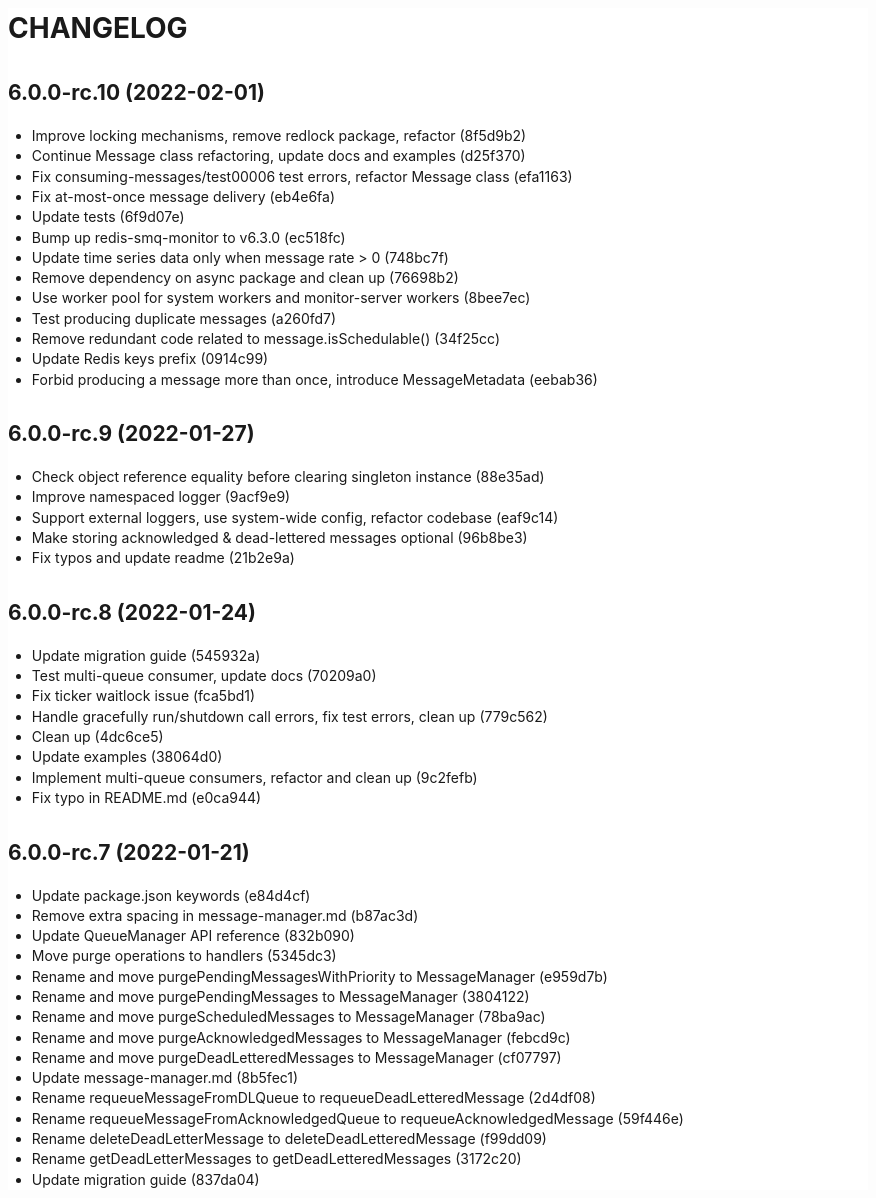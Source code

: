 # CHANGELOG

## 6.0.0-rc.10 (2022-02-01)

* Improve locking mechanisms, remove redlock package, refactor (8f5d9b2)
* Continue Message class refactoring, update docs and examples (d25f370)
* Fix consuming-messages/test00006 test errors, refactor Message class (efa1163)
* Fix at-most-once message delivery (eb4e6fa)
* Update tests (6f9d07e)
* Bump up redis-smq-monitor to v6.3.0 (ec518fc)
* Update time series data only when message rate > 0 (748bc7f)
* Remove dependency on async package and clean up (76698b2)
* Use worker pool for system workers and monitor-server workers (8bee7ec)
* Test producing duplicate messages (a260fd7)
* Remove redundant code related to message.isSchedulable() (34f25cc)
* Update Redis keys prefix (0914c99)
* Forbid producing a message more than once, introduce MessageMetadata (eebab36)

## 6.0.0-rc.9 (2022-01-27)

* Check object reference equality before clearing singleton instance (88e35ad)
* Improve namespaced  logger (9acf9e9)
* Support external loggers, use system-wide config, refactor codebase (eaf9c14)
* Make storing acknowledged & dead-lettered messages optional (96b8be3)
* Fix typos and update readme (21b2e9a)

## 6.0.0-rc.8 (2022-01-24)

* Update migration guide (545932a)
* Test multi-queue consumer, update docs (70209a0)
* Fix ticker waitlock issue (fca5bd1)
* Handle gracefully run/shutdown call errors, fix test errors, clean up (779c562)
* Clean up (4dc6ce5)
* Update examples (38064d0)
* Implement multi-queue consumers, refactor and clean up (9c2fefb)
* Fix typo in README.md (e0ca944)

## 6.0.0-rc.7 (2022-01-21)

* Update package.json keywords (e84d4cf)
* Remove extra spacing in message-manager.md (b87ac3d)
* Update QueueManager API reference (832b090)
* Move purge operations to handlers (5345dc3)
* Rename and move purgePendingMessagesWithPriority to MessageManager (e959d7b)
* Rename and move purgePendingMessages to MessageManager (3804122)
* Rename and move purgeScheduledMessages to MessageManager (78ba9ac)
* Rename and move purgeAcknowledgedMessages to MessageManager (febcd9c)
* Rename and move purgeDeadLetteredMessages to MessageManager (cf07797)
* Update message-manager.md (8b5fec1)
* Rename requeueMessageFromDLQueue to requeueDeadLetteredMessage (2d4df08)
* Rename requeueMessageFromAcknowledgedQueue to requeueAcknowledgedMessage (59f446e)
* Rename deleteDeadLetterMessage to deleteDeadLetteredMessage (f99dd09)
* Rename getDeadLetterMessages to getDeadLetteredMessages (3172c20)
* Update migration guide (837da04)
